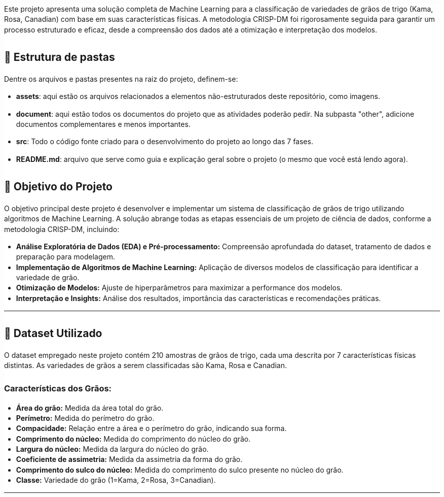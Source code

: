 Este projeto apresenta uma solução completa de Machine Learning para a classificação de variedades de grãos de trigo (Kama, Rosa, Canadian) com base em suas características físicas. A metodologia CRISP-DM foi rigorosamente seguida para garantir um processo estruturado e eficaz, desde a compreensão dos dados até a otimização e interpretação dos modelos.


## 📁 Estrutura de pastas

Dentre os arquivos e pastas presentes na raiz do projeto, definem-se:

- <b>assets</b>: aqui estão os arquivos relacionados a elementos não-estruturados deste repositório, como imagens.

- <b>document</b>: aqui estão todos os documentos do projeto que as atividades poderão pedir. Na subpasta "other", adicione documentos complementares e menos importantes.

- <b>src</b>: Todo o código fonte criado para o desenvolvimento do projeto ao longo das 7 fases.

- <b>README.md</b>: arquivo que serve como guia e explicação geral sobre o projeto (o mesmo que você está lendo agora).

## 🎯 Objetivo do Projeto

O objetivo principal deste projeto é desenvolver e implementar um sistema de classificação de grãos de trigo utilizando algoritmos de Machine Learning. A solução abrange todas as etapas essenciais de um projeto de ciência de dados, conforme a metodologia CRISP-DM, incluindo:

*   **Análise Exploratória de Dados (EDA) e Pré-processamento:** Compreensão aprofundada do dataset, tratamento de dados e preparação para modelagem.
*   **Implementação de Algoritmos de Machine Learning:** Aplicação de diversos modelos de classificação para identificar a variedade de grão.
*   **Otimização de Modelos:** Ajuste de hiperparâmetros para maximizar a performance dos modelos.
*   **Interpretação e Insights:** Análise dos resultados, importância das características e recomendações práticas.

---

## 🌾 Dataset Utilizado

O dataset empregado neste projeto contém 210 amostras de grãos de trigo, cada uma descrita por 7 características físicas distintas. As variedades de grãos a serem classificadas são Kama, Rosa e Canadian.

### Características dos Grãos:

*   **Área do grão:** Medida da área total do grão.
*   **Perímetro:** Medida do perímetro do grão.
*   **Compacidade:** Relação entre a área e o perímetro do grão, indicando sua forma.
*   **Comprimento do núcleo:** Medida do comprimento do núcleo do grão.
*   **Largura do núcleo:** Medida da largura do núcleo do grão.
*   **Coeficiente de assimetria:** Medida da assimetria da forma do grão.
*   **Comprimento do sulco do núcleo:** Medida do comprimento do sulco presente no núcleo do grão.
*   **Classe:** Variedade do grão (1=Kama, 2=Rosa, 3=Canadian).

---